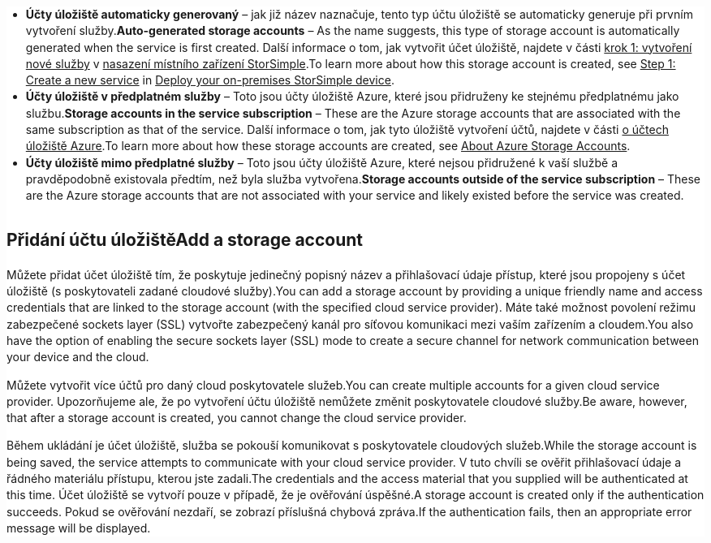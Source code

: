 * <span data-ttu-id="b312e-125">**Účty úložiště automaticky generovaný** – jak již název naznačuje, tento typ účtu úložiště se automaticky generuje při prvním vytvoření služby.</span><span class="sxs-lookup"><span data-stu-id="b312e-125">**Auto-generated storage accounts** – As the name suggests, this type of storage account is automatically generated when the service is first created.</span></span> <span data-ttu-id="b312e-126">Další informace o tom, jak vytvořit účet úložiště, najdete v části [krok 1: vytvoření nové služby](storsimple-8000-deployment-walkthrough-u2.md#step-1-create-a-new-service) v [nasazení místního zařízení StorSimple](storsimple-8000-deployment-walkthrough-u2.md).</span><span class="sxs-lookup"><span data-stu-id="b312e-126">To learn more about how this storage account is created, see [Step 1: Create a new service](storsimple-8000-deployment-walkthrough-u2.md#step-1-create-a-new-service) in [Deploy your on-premises StorSimple device](storsimple-8000-deployment-walkthrough-u2.md).</span></span> 
* <span data-ttu-id="b312e-127">**Účty úložiště v předplatném služby** – Toto jsou účty úložiště Azure, které jsou přidruženy ke stejnému předplatnému jako službu.</span><span class="sxs-lookup"><span data-stu-id="b312e-127">**Storage accounts in the service subscription** – These are the Azure storage accounts that are associated with the same subscription as that of the service.</span></span> <span data-ttu-id="b312e-128">Další informace o tom, jak tyto úložiště vytvoření účtů, najdete v části [o účtech úložiště Azure](../storage/common/storage-create-storage-account.md).</span><span class="sxs-lookup"><span data-stu-id="b312e-128">To learn more about how these storage accounts are created, see [About Azure Storage Accounts](../storage/common/storage-create-storage-account.md).</span></span> 
* <span data-ttu-id="b312e-129">**Účty úložiště mimo předplatné služby** – Toto jsou účty úložiště Azure, které nejsou přidružené k vaší službě a pravděpodobně existovala předtím, než byla služba vytvořena.</span><span class="sxs-lookup"><span data-stu-id="b312e-129">**Storage accounts outside of the service subscription** – These are the Azure storage accounts that are not associated with your service and likely existed before the service was created.</span></span>

## <a name="add-a-storage-account"></a><span data-ttu-id="b312e-130">Přidání účtu úložiště</span><span class="sxs-lookup"><span data-stu-id="b312e-130">Add a storage account</span></span>

<span data-ttu-id="b312e-131">Můžete přidat účet úložiště tím, že poskytuje jedinečný popisný název a přihlašovací údaje přístup, které jsou propojeny s účet úložiště (s poskytovateli zadané cloudové služby).</span><span class="sxs-lookup"><span data-stu-id="b312e-131">You can add a storage account by providing a unique friendly name and access credentials that are linked to the storage account (with the specified cloud service provider).</span></span> <span data-ttu-id="b312e-132">Máte také možnost povolení režimu zabezpečené sockets layer (SSL) vytvořte zabezpečený kanál pro síťovou komunikaci mezi vaším zařízením a cloudem.</span><span class="sxs-lookup"><span data-stu-id="b312e-132">You also have the option of enabling the secure sockets layer (SSL) mode to create a secure channel for network communication between your device and the cloud.</span></span>

<span data-ttu-id="b312e-133">Můžete vytvořit více účtů pro daný cloud poskytovatele služeb.</span><span class="sxs-lookup"><span data-stu-id="b312e-133">You can create multiple accounts for a given cloud service provider.</span></span> <span data-ttu-id="b312e-134">Upozorňujeme ale, že po vytvoření účtu úložiště nemůžete změnit poskytovatele cloudové služby.</span><span class="sxs-lookup"><span data-stu-id="b312e-134">Be aware, however, that after a storage account is created, you cannot change the cloud service provider.</span></span>

<span data-ttu-id="b312e-135">Během ukládání je účet úložiště, služba se pokouší komunikovat s poskytovatele cloudových služeb.</span><span class="sxs-lookup"><span data-stu-id="b312e-135">While the storage account is being saved, the service attempts to communicate with your cloud service provider.</span></span> <span data-ttu-id="b312e-136">V tuto chvíli se ověřit přihlašovací údaje a řádného materiálu přístupu, kterou jste zadali.</span><span class="sxs-lookup"><span data-stu-id="b312e-136">The credentials and the access material that you supplied will be authenticated at this time.</span></span> <span data-ttu-id="b312e-137">Účet úložiště se vytvoří pouze v případě, že je ověřování úspěšné.</span><span class="sxs-lookup"><span data-stu-id="b312e-137">A storage account is created only if the authentication succeeds.</span></span> <span data-ttu-id="b312e-138">Pokud se ověřování nezdaří, se zobrazí příslušná chybová zpráva.</span><span class="sxs-lookup"><span data-stu-id="b312e-138">If the authentication fails, then an appropriate error message will be displayed.</span></span>
